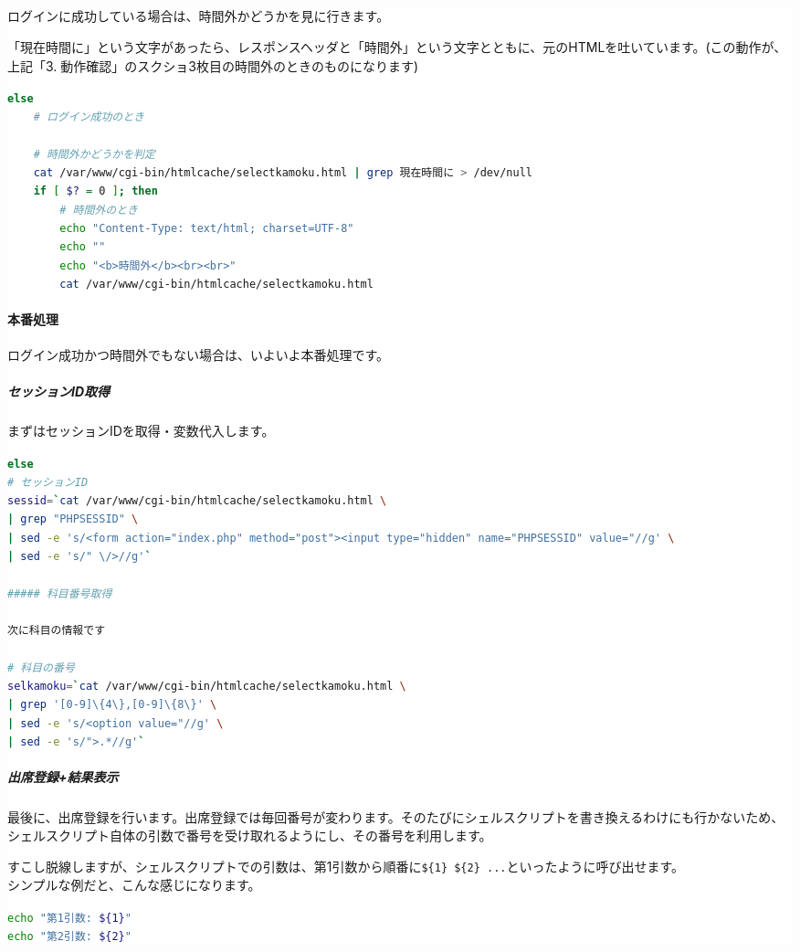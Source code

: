 ログインに成功している場合は、時間外かどうかを見に行きます。

「現在時間に」という文字があったら、レスポンスヘッダと「時間外」という文字とともに、元のHTMLを吐いています。(この動作が、上記「3. 動作確認」のスクショ3枚目の時間外のときのものになります)

```bash {name="/var/www/cgi-bin/tcu_attend.sh"}
else
	# ログイン成功のとき
	
	# 時間外かどうかを判定
	cat /var/www/cgi-bin/htmlcache/selectkamoku.html | grep 現在時間に > /dev/null
	if [ $? = 0 ]; then
		# 時間外のとき
		echo "Content-Type: text/html; charset=UTF-8"
		echo ""
		echo "<b>時間外</b><br><br>"
		cat /var/www/cgi-bin/htmlcache/selectkamoku.html
```

#### 本番処理

ログイン成功かつ時間外でもない場合は、いよいよ本番処理です。

##### セッションID取得

まずはセッションIDを取得・変数代入します。

```bash {name="/var/www/cgi-bin/tcu_attend.sh"}
else
# セッションID
sessid=`cat /var/www/cgi-bin/htmlcache/selectkamoku.html \
| grep "PHPSESSID" \
| sed -e 's/<form action="index.php" method="post"><input type="hidden" name="PHPSESSID" value="//g' \
| sed -e 's/" \/>//g'`

##### 科目番号取得

次に科目の情報です

# 科目の番号
selkamoku=`cat /var/www/cgi-bin/htmlcache/selectkamoku.html \
| grep '[0-9]\{4\},[0-9]\{8\}' \
| sed -e 's/<option value="//g' \
| sed -e 's/">.*//g'`
```

##### 出席登録+結果表示

最後に、出席登録を行います。出席登録では毎回番号が変わります。そのたびにシェルスクリプトを書き換えるわけにも行かないため、シェルスクリプト自体の引数で番号を受け取れるようにし、その番号を利用します。

すこし脱線しますが、シェルスクリプトでの引数は、第1引数から順番に`${1} ${2} ...`といったように呼び出せます。  
シンプルな例だと、こんな感じになります。

```bash {name="test.sh"}
echo "第1引数: ${1}"
echo "第2引数: ${2}"
```
